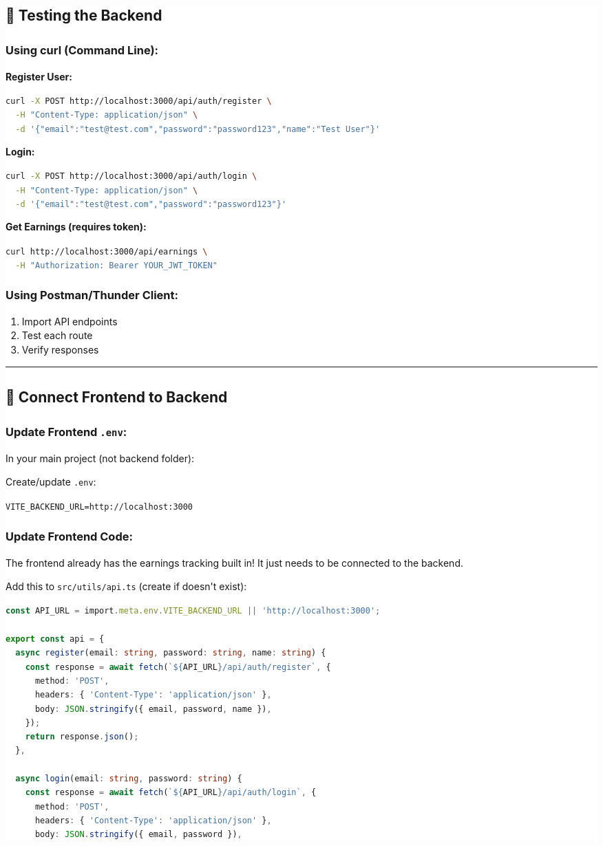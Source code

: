 ## 🧪 Testing the Backend

### **Using curl (Command Line):**

**Register User:**
```bash
curl -X POST http://localhost:3000/api/auth/register \
  -H "Content-Type: application/json" \
  -d '{"email":"test@test.com","password":"password123","name":"Test User"}'
```

**Login:**
```bash
curl -X POST http://localhost:3000/api/auth/login \
  -H "Content-Type: application/json" \
  -d '{"email":"test@test.com","password":"password123"}'
```

**Get Earnings (requires token):**
```bash
curl http://localhost:3000/api/earnings \
  -H "Authorization: Bearer YOUR_JWT_TOKEN"
```

### **Using Postman/Thunder Client:**
1. Import API endpoints
2. Test each route
3. Verify responses

---

## 🔗 Connect Frontend to Backend

### **Update Frontend `.env`:**

In your main project (not backend folder):

Create/update `.env`:
```env
VITE_BACKEND_URL=http://localhost:3000
```

### **Update Frontend Code:**

The frontend already has the earnings tracking built in! It just needs to be connected to the backend.

Add this to `src/utils/api.ts` (create if doesn't exist):
```typescript
const API_URL = import.meta.env.VITE_BACKEND_URL || 'http://localhost:3000';

export const api = {
  async register(email: string, password: string, name: string) {
    const response = await fetch(`${API_URL}/api/auth/register`, {
      method: 'POST',
      headers: { 'Content-Type': 'application/json' },
      body: JSON.stringify({ email, password, name }),
    });
    return response.json();
  },

  async login(email: string, password: string) {
    const response = await fetch(`${API_URL}/api/auth/login`, {
      method: 'POST',
      headers: { 'Content-Type': 'application/json' },
      body: JSON.stringify({ email, password }),
```